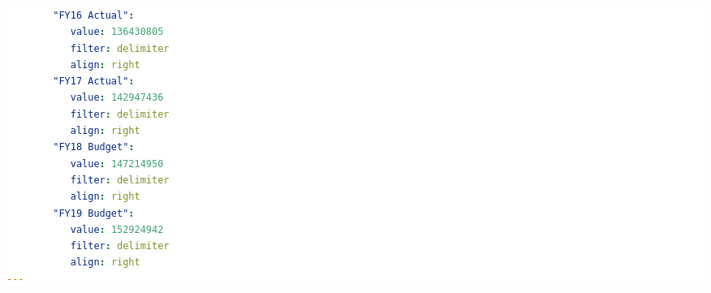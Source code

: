 ```yaml
        "FY16 Actual":
           value: 136430805
           filter: delimiter
           align: right
        "FY17 Actual":
           value: 142947436
           filter: delimiter
           align: right
        "FY18 Budget":
           value: 147214950
           filter: delimiter
           align: right
        "FY19 Budget":
           value: 152924942
           filter: delimiter
           align: right
---
```

